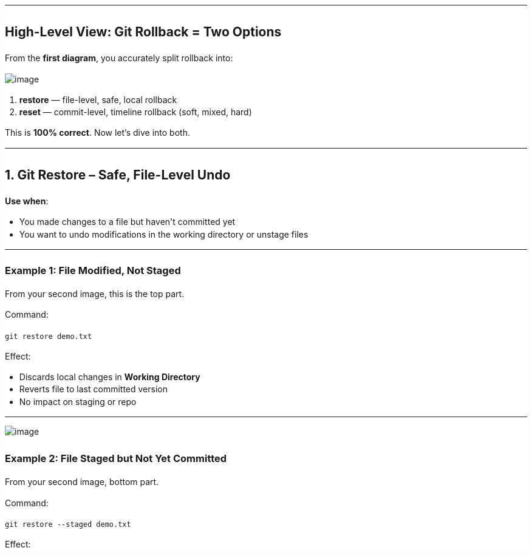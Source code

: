 
---

##  **High-Level View: Git Rollback = Two Options**

From the **first diagram**, you accurately split rollback into:

<img width="1385" height="325" alt="image" src="https://github.com/user-attachments/assets/46731e3d-e5dc-4b9d-91bf-e04d80ed2f9c" />


1. **restore** — file-level, safe, local rollback
2. **reset** — commit-level, timeline rollback (soft, mixed, hard)

This is **100% correct**. Now let’s dive into both.

---

##  **1. Git Restore – Safe, File-Level Undo**

**Use when**:

* You made changes to a file but haven't committed yet
* You want to undo modifications in the working directory or unstage files

---

###  Example 1: File Modified, Not Staged

From your second image, this is the top part.

Command:

```
git restore demo.txt
```

Effect:

* Discards local changes in **Working Directory**
* Reverts file to last committed version
* No impact on staging or repo

---
<img width="1139" height="606" alt="image" src="https://github.com/user-attachments/assets/458129cb-f5b9-4d4b-a908-6aefa1e941c8" />



###  Example 2: File Staged but Not Yet Committed

From your second image, bottom part.

Command:

```
git restore --staged demo.txt
```

Effect:
